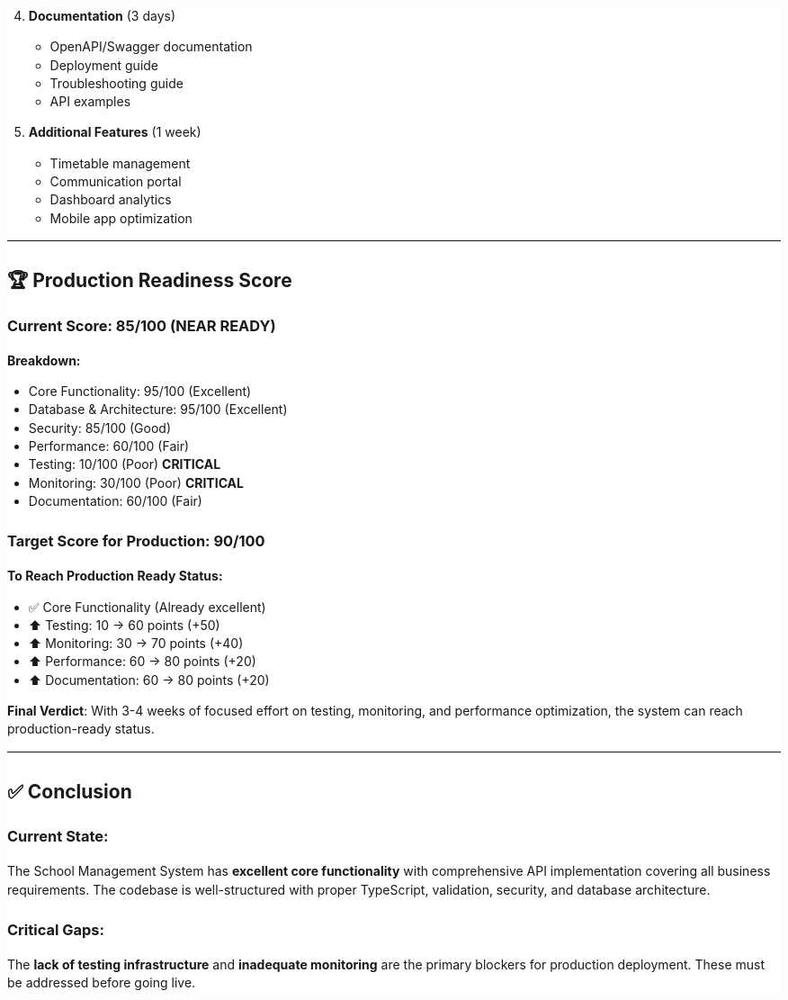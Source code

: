 4. **Documentation** (3 days)
   - OpenAPI/Swagger documentation
   - Deployment guide
   - Troubleshooting guide
   - API examples

5. **Additional Features** (1 week)
   - Timetable management
   - Communication portal
   - Dashboard analytics
   - Mobile app optimization

---

## 🏆 Production Readiness Score

### Current Score: **85/100** (NEAR READY)

**Breakdown:**
- Core Functionality: 95/100 (Excellent)
- Database & Architecture: 95/100 (Excellent)
- Security: 85/100 (Good)
- Performance: 60/100 (Fair)
- Testing: 10/100 (Poor) **CRITICAL**
- Monitoring: 30/100 (Poor) **CRITICAL**
- Documentation: 60/100 (Fair)

### Target Score for Production: **90/100**

**To Reach Production Ready Status:**
- ✅ Core Functionality (Already excellent)
- ⬆️ Testing: 10 → 60 points (+50)
- ⬆️ Monitoring: 30 → 70 points (+40)
- ⬆️ Performance: 60 → 80 points (+20)
- ⬆️ Documentation: 60 → 80 points (+20)

**Final Verdict**: With 3-4 weeks of focused effort on testing, monitoring, and performance optimization, the system can reach production-ready status.

---

## ✅ Conclusion

### Current State:
The School Management System has **excellent core functionality** with comprehensive API implementation covering all business requirements. The codebase is well-structured with proper TypeScript, validation, security, and database architecture.

### Critical Gaps:
The **lack of testing infrastructure** and **inadequate monitoring** are the primary blockers for production deployment. These must be addressed before going live.
